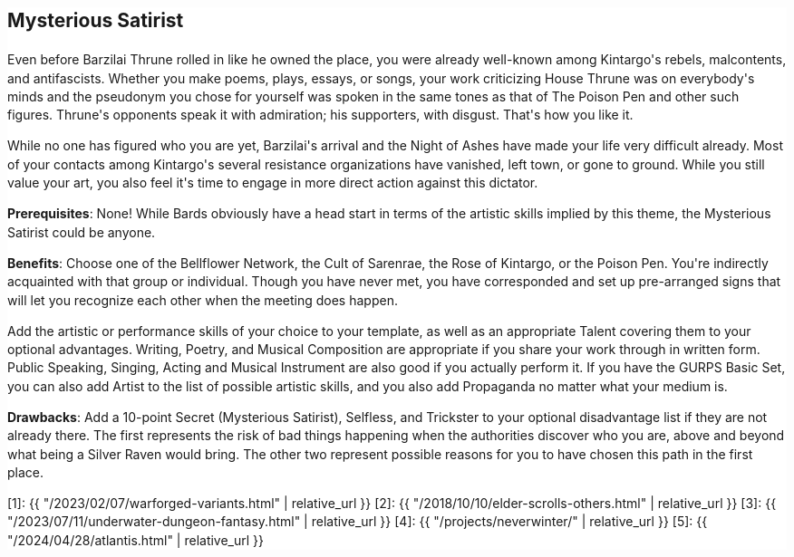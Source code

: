 ## Mysterious Satirist

Even before Barzilai Thrune rolled in like he owned the place, you were already
well-known among Kintargo's rebels, malcontents, and antifascists. Whether you
make poems, plays, essays, or songs, your work criticizing House Thrune was on
everybody's minds and the pseudonym you chose for yourself was spoken in the
same tones as that of The Poison Pen and other such figures. Thrune's opponents
speak it with admiration; his supporters, with disgust. That's how you like it.

While no one has figured who you are yet, Barzilai's arrival and the Night of
Ashes have made your life very difficult already. Most of your contacts among
Kintargo's several resistance organizations have vanished, left town, or gone to
ground. While you still value your art, you also feel it's time to engage in
more direct action against this dictator.

**Prerequisites**: None! While Bards obviously have a head start in terms of the
artistic skills implied by this theme, the Mysterious Satirist could be anyone.

**Benefits**: Choose one of the Bellflower Network, the Cult of Sarenrae, the
Rose of Kintargo, or the Poison Pen. You're indirectly acquainted with that
group or individual. Though you have never met, you have corresponded and set up
pre-arranged signs that will let you recognize each other when the meeting does
happen.

Add the artistic or performance skills of your choice to your template, as well
as an appropriate Talent covering them to your optional advantages. Writing,
Poetry, and Musical Composition are appropriate if you share your work through
in written form. Public Speaking, Singing, Acting and Musical Instrument are
also good if you actually perform it. If you have the GURPS Basic Set, you can
also add Artist to the list of possible artistic skills, and you also add
Propaganda no matter what your medium is.

**Drawbacks**: Add a 10-point Secret (Mysterious Satirist), Selfless, and
Trickster to your optional disadvantage list if they are not already there. The
first represents the risk of bad things happening when the authorities discover
who you are, above and beyond what being a Silver Raven would bring. The other
two represent possible reasons for you to have chosen this path in the first
place.


[1]: {{ "/2023/02/07/warforged-variants.html" | relative_url }}
[2]: {{ "/2018/10/10/elder-scrolls-others.html" | relative_url }}
[3]: {{ "/2023/07/11/underwater-dungeon-fantasy.html" | relative_url }}
[4]: {{ "/projects/neverwinter/" | relative_url }}
[5]: {{ "/2024/04/28/atlantis.html" | relative_url }}
